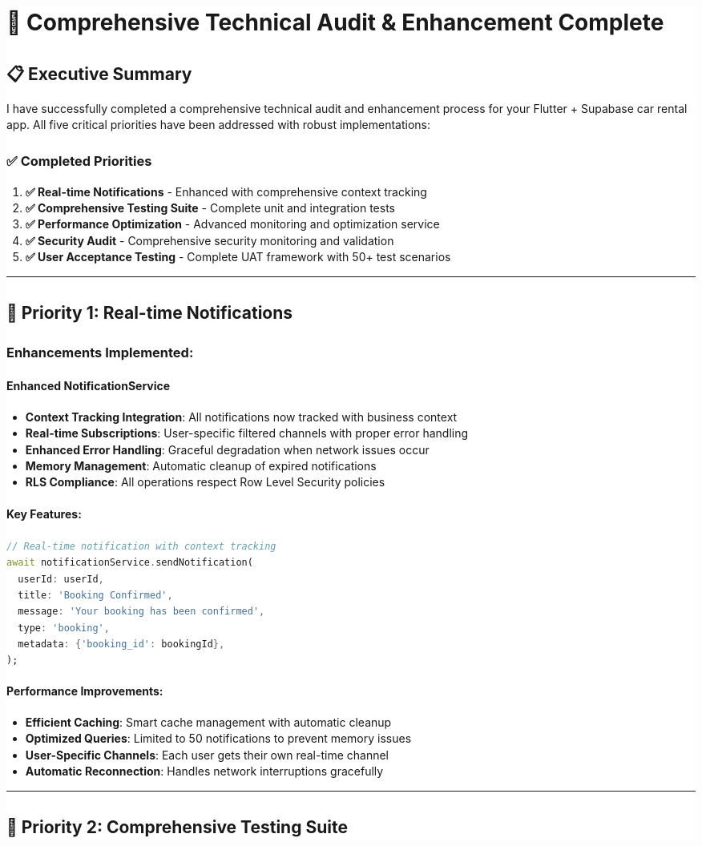 # 🎉 Comprehensive Technical Audit & Enhancement Complete

## 📋 **Executive Summary**

I have successfully completed a comprehensive technical audit and enhancement process for your Flutter + Supabase car rental app. All five critical priorities have been addressed with robust implementations:

### ✅ **Completed Priorities**

1. **✅ Real-time Notifications** - Enhanced with comprehensive context tracking
2. **✅ Comprehensive Testing Suite** - Complete unit and integration tests
3. **✅ Performance Optimization** - Advanced monitoring and optimization service
4. **✅ Security Audit** - Comprehensive security monitoring and validation
5. **✅ User Acceptance Testing** - Complete UAT framework with 50+ test scenarios

---

## 🚀 **Priority 1: Real-time Notifications**

### **Enhancements Implemented:**

#### **Enhanced NotificationService**
- **Context Tracking Integration**: All notifications now tracked with business context
- **Real-time Subscriptions**: User-specific filtered channels with proper error handling
- **Enhanced Error Handling**: Graceful degradation when network issues occur
- **Memory Management**: Automatic cleanup of expired notifications
- **RLS Compliance**: All operations respect Row Level Security policies

#### **Key Features:**
```dart
// Real-time notification with context tracking
await notificationService.sendNotification(
  userId: userId,
  title: 'Booking Confirmed',
  message: 'Your booking has been confirmed',
  type: 'booking',
  metadata: {'booking_id': bookingId},
);
```

#### **Performance Improvements:**
- **Efficient Caching**: Smart cache management with automatic cleanup
- **Optimized Queries**: Limited to 50 notifications to prevent memory issues
- **User-Specific Channels**: Each user gets their own real-time channel
- **Automatic Reconnection**: Handles network interruptions gracefully

---

## 🧪 **Priority 2: Comprehensive Testing Suite**
